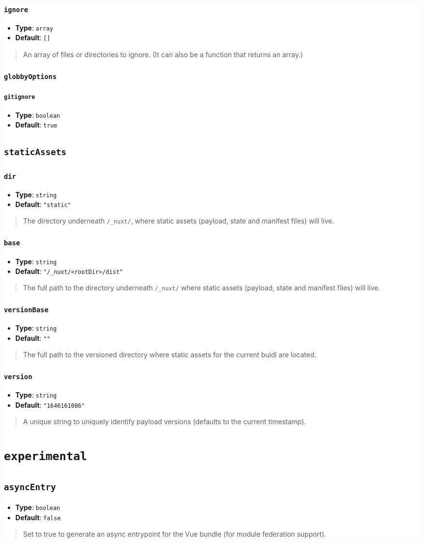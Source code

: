 ### `ignore`
- **Type**: `array`
- **Default**: `[]`

> An array of files or directories to ignore. (It can also be a function that returns an array.)


### `globbyOptions`

#### `gitignore`
- **Type**: `boolean`
- **Default**: `true`


## `staticAssets`

### `dir`
- **Type**: `string`
- **Default**: `"static"`

> The directory underneath `/_nuxt/`, where static assets (payload, state and manifest files) will live.


### `base`
- **Type**: `string`
- **Default**: `"/_nuxt/<rootDir>/dist"`

> The full path to the directory underneath `/_nuxt/` where static assets (payload, state and manifest files) will live.


### `versionBase`
- **Type**: `string`
- **Default**: `""`

> The full path to the versioned directory where static assets for the current buidl are located.


### `version`
- **Type**: `string`
- **Default**: `"1646161086"`

> A unique string to uniquely identify payload versions (defaults to the current timestamp).


# `experimental`

## `asyncEntry`
- **Type**: `boolean`
- **Default**: `false`

> Set to true to generate an async entrypoint for the Vue bundle (for module federation support).
